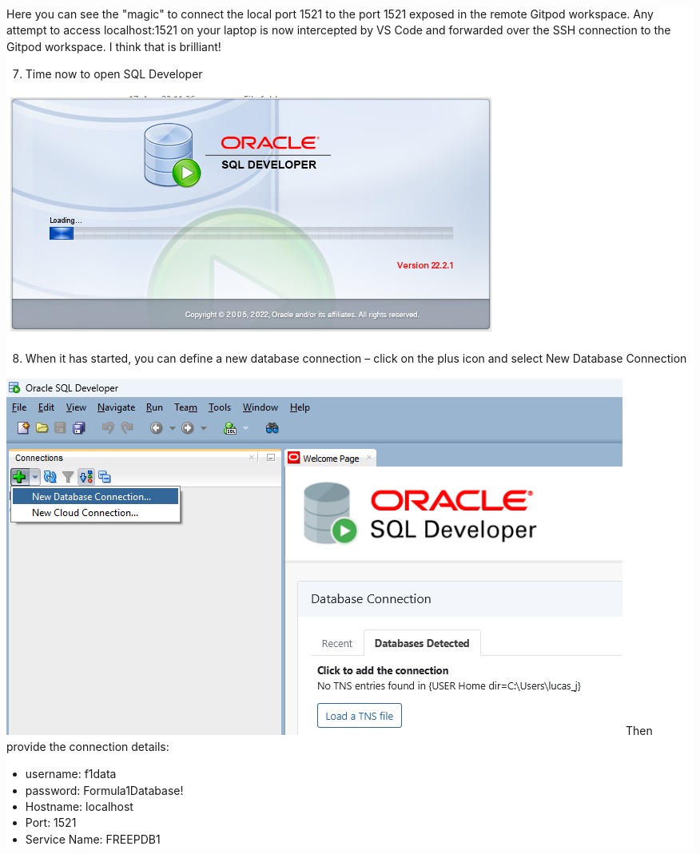 
Here you can see the "magic" to connect the local port 1521 to the port 1521 exposed in the remote Gitpod workspace. Any attempt to access localhost:1521 on your laptop is now intercepted by VS Code and forwarded over the SSH connection to the Gitpod workspace. I think that is brilliant!

7. Time now to open SQL Developer

![](images/sqldev-step7.png)

8. When it has started, you can define a new database connection – click on the plus icon and select New Database Connection

![](images/sqldev-step8a.png)
Then provide the connection details:
* username: f1data
* password: Formula1Database!
* Hostname: localhost
* Port: 1521
* Service Name: FREEPDB1
